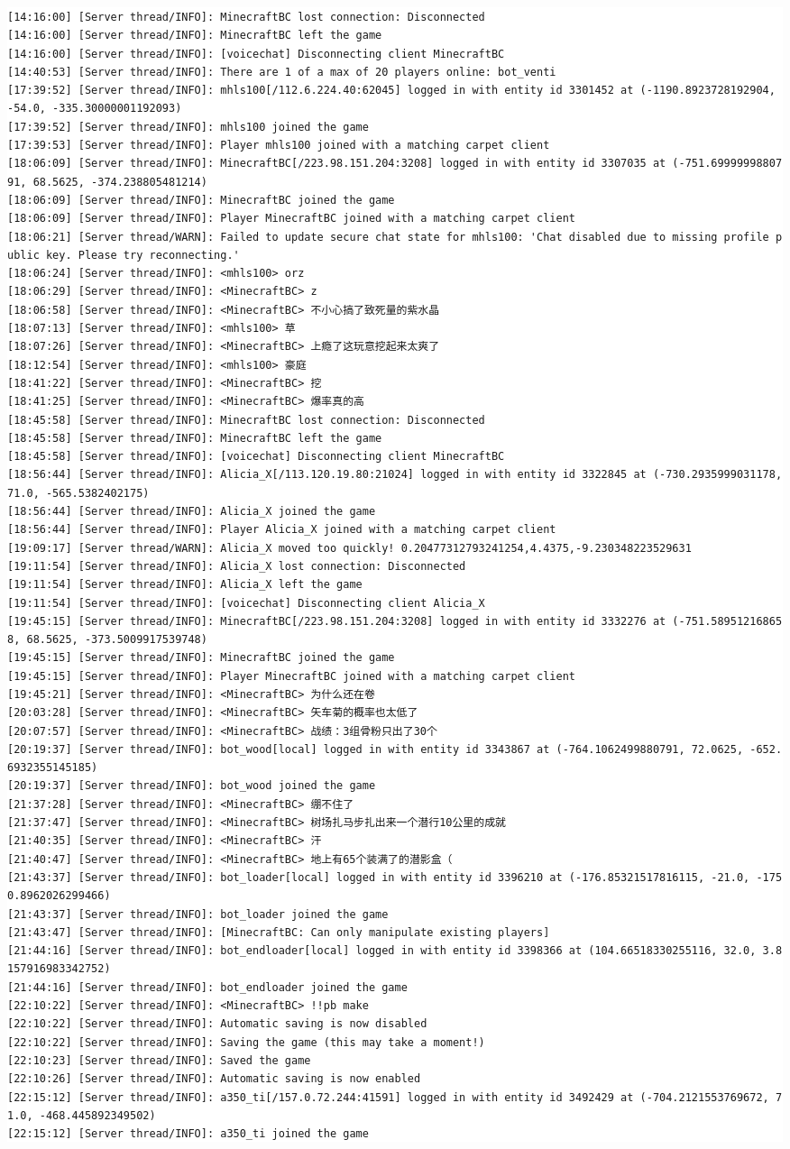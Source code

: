 ```
[14:16:00] [Server thread/INFO]: MinecraftBC lost connection: Disconnected
[14:16:00] [Server thread/INFO]: MinecraftBC left the game
[14:16:00] [Server thread/INFO]: [voicechat] Disconnecting client MinecraftBC
[14:40:53] [Server thread/INFO]: There are 1 of a max of 20 players online: bot_venti
[17:39:52] [Server thread/INFO]: mhls100[/112.6.224.40:62045] logged in with entity id 3301452 at (-1190.8923728192904, -54.0, -335.30000001192093)
[17:39:52] [Server thread/INFO]: mhls100 joined the game
[17:39:53] [Server thread/INFO]: Player mhls100 joined with a matching carpet client
[18:06:09] [Server thread/INFO]: MinecraftBC[/223.98.151.204:3208] logged in with entity id 3307035 at (-751.6999999880791, 68.5625, -374.238805481214)
[18:06:09] [Server thread/INFO]: MinecraftBC joined the game
[18:06:09] [Server thread/INFO]: Player MinecraftBC joined with a matching carpet client
[18:06:21] [Server thread/WARN]: Failed to update secure chat state for mhls100: 'Chat disabled due to missing profile public key. Please try reconnecting.'
[18:06:24] [Server thread/INFO]: <mhls100> orz
[18:06:29] [Server thread/INFO]: <MinecraftBC> z
[18:06:58] [Server thread/INFO]: <MinecraftBC> 不小心搞了致死量的紫水晶
[18:07:13] [Server thread/INFO]: <mhls100> 草
[18:07:26] [Server thread/INFO]: <MinecraftBC> 上瘾了这玩意挖起来太爽了
[18:12:54] [Server thread/INFO]: <mhls100> 豪庭
[18:41:22] [Server thread/INFO]: <MinecraftBC> 挖
[18:41:25] [Server thread/INFO]: <MinecraftBC> 爆率真的高
[18:45:58] [Server thread/INFO]: MinecraftBC lost connection: Disconnected
[18:45:58] [Server thread/INFO]: MinecraftBC left the game
[18:45:58] [Server thread/INFO]: [voicechat] Disconnecting client MinecraftBC
[18:56:44] [Server thread/INFO]: Alicia_X[/113.120.19.80:21024] logged in with entity id 3322845 at (-730.2935999031178, 71.0, -565.5382402175)
[18:56:44] [Server thread/INFO]: Alicia_X joined the game
[18:56:44] [Server thread/INFO]: Player Alicia_X joined with a matching carpet client
[19:09:17] [Server thread/WARN]: Alicia_X moved too quickly! 0.20477312793241254,4.4375,-9.230348223529631
[19:11:54] [Server thread/INFO]: Alicia_X lost connection: Disconnected
[19:11:54] [Server thread/INFO]: Alicia_X left the game
[19:11:54] [Server thread/INFO]: [voicechat] Disconnecting client Alicia_X
[19:45:15] [Server thread/INFO]: MinecraftBC[/223.98.151.204:3208] logged in with entity id 3332276 at (-751.589512168658, 68.5625, -373.5009917539748)
[19:45:15] [Server thread/INFO]: MinecraftBC joined the game
[19:45:15] [Server thread/INFO]: Player MinecraftBC joined with a matching carpet client
[19:45:21] [Server thread/INFO]: <MinecraftBC> 为什么还在卷
[20:03:28] [Server thread/INFO]: <MinecraftBC> 矢车菊的概率也太低了
[20:07:57] [Server thread/INFO]: <MinecraftBC> 战绩：3组骨粉只出了30个
[20:19:37] [Server thread/INFO]: bot_wood[local] logged in with entity id 3343867 at (-764.1062499880791, 72.0625, -652.6932355145185)
[20:19:37] [Server thread/INFO]: bot_wood joined the game
[21:37:28] [Server thread/INFO]: <MinecraftBC> 绷不住了
[21:37:47] [Server thread/INFO]: <MinecraftBC> 树场扎马步扎出来一个潜行10公里的成就
[21:40:35] [Server thread/INFO]: <MinecraftBC> 汗
[21:40:47] [Server thread/INFO]: <MinecraftBC> 地上有65个装满了的潜影盒（
[21:43:37] [Server thread/INFO]: bot_loader[local] logged in with entity id 3396210 at (-176.85321517816115, -21.0, -1750.8962026299466)
[21:43:37] [Server thread/INFO]: bot_loader joined the game
[21:43:47] [Server thread/INFO]: [MinecraftBC: Can only manipulate existing players]
[21:44:16] [Server thread/INFO]: bot_endloader[local] logged in with entity id 3398366 at (104.66518330255116, 32.0, 3.8157916983342752)
[21:44:16] [Server thread/INFO]: bot_endloader joined the game
[22:10:22] [Server thread/INFO]: <MinecraftBC> !!pb make
[22:10:22] [Server thread/INFO]: Automatic saving is now disabled
[22:10:22] [Server thread/INFO]: Saving the game (this may take a moment!)
[22:10:23] [Server thread/INFO]: Saved the game
[22:10:26] [Server thread/INFO]: Automatic saving is now enabled
[22:15:12] [Server thread/INFO]: a350_ti[/157.0.72.244:41591] logged in with entity id 3492429 at (-704.2121553769672, 71.0, -468.445892349502)
[22:15:12] [Server thread/INFO]: a350_ti joined the game
```